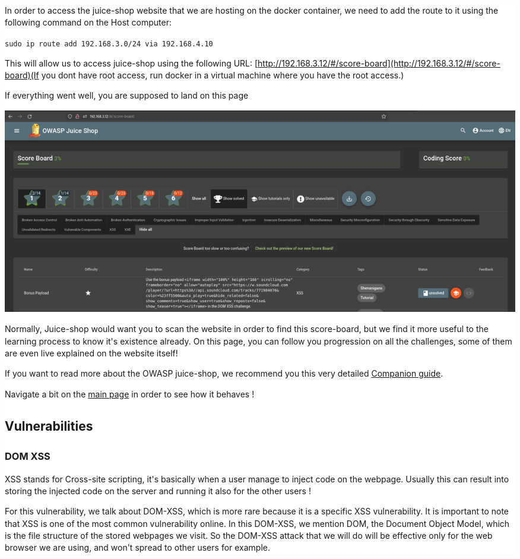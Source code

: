 In order to access the juice-shop website that we are hosting on the docker container, we need to add the route to it using the following command on the Host computer:

```shell
sudo ip route add 192.168.3.0/24 via 192.168.4.10
```

This will allow us to access juice-shop using the following URL: [http://192.168.3.12/#/score-board](http://192.168.3.12/#/score-board)(If you dont have root access, run docker in a virtual machine where you have the root access.)

If everything went well, you are supposed to land on this page

![](./Images/Image11.png)

Normally, Juice-shop would want you to scan the website in order to find this score-board, but we find it more useful to the learning process to know it's existence already. On this page, you can follow you progression on all the challenges, some of them are even live explained on the website itself!

If you want to read more about the OWASP juice-shop, we recommend you this very detailed [Companion guide](https://pwning.owasp-juice.shop/companion-guide/latest/).

Navigate a bit on the [main page](http://192.168.3.12) in order to see how it behaves !

## Vulnerabilities
### DOM XSS

XSS stands for Cross-site scripting, it's basically when a user manage to inject code on the webpage. Usually this can result into storing the injected code on the server and running it also for the other users !

For this vulnerability, we talk about DOM-XSS, which is more rare because it is a specific XSS vulnerability. It is important to note that XSS is one of the most common vulnerability online. In this DOM-XSS, we mention DOM, the Document Object Model, which is the file structure of the stored webpages we visit. So the DOM-XSS attack that we will do will be effective only for the web browser we are using, and won't spread to other users for example.
